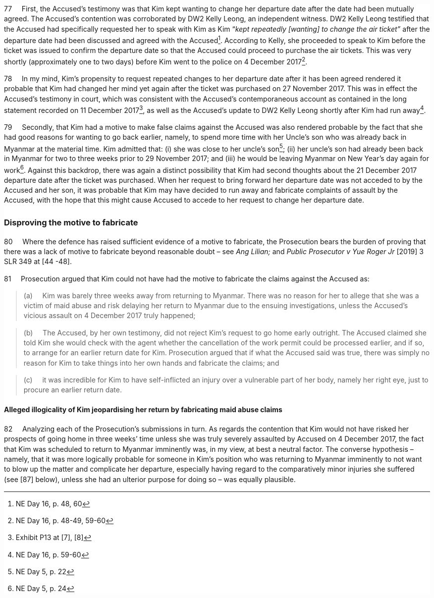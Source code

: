 77     First, the Accused’s testimony was that Kim kept wanting to change her departure date after the date had been mutually agreed. The Accused’s contention was corroborated by DW2 Kelly Leong, an independent witness. DW2 Kelly Leong testified that the Accused had specifically requested her to speak with Kim as Kim “_kept repeatedly \[wanting\] to change the air ticket”_ after the departure date had been discussed and agreed with the Accused[^29]. According to Kelly, she proceeded to speak to Kim before the ticket was issued to confirm the departure date so that the Accused could proceed to purchase the air tickets. This was very shortly (approximately one to two days) before Kim went to the police on 4 December 2017[^30].

78     In my mind, Kim’s propensity to request repeated changes to her departure date after it has been agreed rendered it probable that Kim had changed her mind yet again after the ticket was purchased on 27 November 2017. This was in effect the Accused’s testimony in court, which was consistent with the Accused’s contemporaneous account as contained in the long statement recorded on 11 December 2017[^31], as well as the Accused’s update to DW2 Kelly Leong shortly after Kim had run away[^32].

79     Secondly, that Kim had a motive to make false claims against the Accused was also rendered probable by the fact that she had good reasons for wanting to go back earlier, namely, to spend more time with her Uncle’s son who was already back in Myanmar at the material time. Kim admitted that: (i) she was close to her uncle’s son[^33]; (ii) her uncle’s son had already been back in Myanmar for two to three weeks prior to 29 November 2017; and (iii) he would be leaving Myanmar on New Year’s day again for work[^34]. Against this backdrop, there was again a distinct possibility that Kim had second thoughts about the 21 December 2017 departure date after the ticket was purchased. When her request to bring forward her departure date was not acceded to by the Accused and her son, it was probable that Kim may have decided to run away and fabricate complaints of assault by the Accused, with the hope that this might cause Accused to accede to her request to change her departure date.

### Disproving the motive to fabricate

80     Where the defence has raised sufficient evidence of a motive to fabricate, the Prosecution bears the burden of proving that there was a lack of motive to fabricate beyond reasonable doubt – see _Ang Lilian;_ and _Public Prosecutor v Yue Roger Jr_ \[2019\] 3 SLR 349 at \[44 -48\].

81     Prosecution argued that Kim could not have had the motive to fabricate the claims against the Accused as:

> (a)     Kim was barely three weeks away from returning to Myanmar. There was no reason for her to allege that she was a victim of maid abuse and risk delaying her return to Myanmar due to the ensuing investigations, unless the Accused’s vicious assault on 4 December 2017 truly happened;

> (b)     The Accused, by her own testimony, did not reject Kim’s request to go home early outright. The Accused claimed she told Kim she would check with the agent whether the cancellation of the work permit could be processed earlier, and if so, to arrange for an earlier return date for Kim. Prosecution argued that if what the Accused said was true, there was simply no reason for Kim to take things into her own hands and fabricate the claims; and

> (c)     it was incredible for Kim to have self-inflicted an injury over a vulnerable part of her body, namely her right eye, just to procure an earlier return date.

#### Alleged illogicality of Kim jeopardising her return by fabricating maid abuse claims

82     Analyzing each of the Prosecution’s submissions in turn. As regards the contention that Kim would not have risked her prospects of going home in three weeks’ time unless she was truly severely assaulted by Accused on 4 December 2017, the fact that Kim was scheduled to return to Myanmar imminently was, in my view, at best a neutral factor. The converse hypothesis – namely, that it was more logically probable for someone in Kim’s position who was returning to Myanmar imminently to not want to blow up the matter and complicate her departure, especially having regard to the comparatively minor injuries she suffered (see \[87\] below), unless she had an ulterior purpose for doing so – was equally plausible.


[^1]: See Prosecution’s Closing Submissions (“**PCS**”) dated 13 November 2020 pp 3-17.
[^2]: Exhibit P7.
[^3]: Notes of Evidence \[“**NE: **”\] Day 3, p. 75.
[^4]: NE Day 18, p. 21-23
[^5]: NE Day 3, p. 15-16
[^6]: NE Day 16, p. 14, 30, 34
[^7]: NE Day 2, p. 4, 12
[^8]: NE Day 2, p. 14
[^9]: NE Day 1, p. 29
[^10]: Exhibit P7
[^11]: NE Day 2, p. 37
[^12]: NE Day 5, p. 37, 48
[^13]: NE Day 16, p. 46
[^14]: NE Day 2, p. 38
[^15]: NE Day 4, p. 55
[^16]: NE Day 2, p. 38
[^17]: NE Day 4, p. 55
[^18]: NE Day 2, p. 5
[^19]: NE Day 2, p. 45
[^20]: NE Day 2, p. 37
[^21]: NE Day 2, p. 40, 44
[^22]: See Exhibit D2; and NE Day 4, p. 66-67
[^23]: NE Day 4, p. 66
[^24]: NE Day 2, p. 39,40
[^25]: NE Day 2, p. 39
[^26]: NE Day 4, p. 62-64
[^27]: NE Day 5, p. 25
[^28]: Defence Submissions at \[20\] and Defence Reply Submissions at \[60\]
[^29]: NE Day 16, p. 48, 60
[^30]: NE Day 16, p. 48-49, 59-60
[^31]: Exhibit P13 at \[7\], \[8\]
[^32]: NE Day 16, p. 59-60
[^33]: NE Day 5, p. 22
[^34]: NE Day 5, p. 24
[^35]: NE Day 2, p. 47
[^36]: NE Day 8, p. 41, 44
[^37]: NE Day 4, p. 80; Day 8, p. 40-41; Day 17, p. 7.
[^38]: NE Day 1, p. 29
[^39]: NE Day 2, p. 22-23
[^40]: NE Day 2, p. 40
[^41]: NE Day 2, p. 20-21, 23-24
[^42]: NE Day 4, p. 76
[^43]: NE Day 4, p. 76
[^44]: NE Day 4 p. 77
[^45]: NE Day 13, p. 9
[^46]: NE Day 16, p. 42
[^47]: NE Day 16, p. 55
[^48]: PCS at p. 44-46
[^49]: NE Day 15, p. 70-71
[^50]: NE Day 18, p. 92, 118
[^51]: NE Day 18, p. 92-93
[^52]: NE Day 18, p. 92, 95, 118
[^53]: NE Day 16, p. 43, 45
[^54]: NE Day 17, p. 85-88
[^55]: NE Day 17, p. 70, 88, 98
[^56]: NE Day 18, p. 23-24